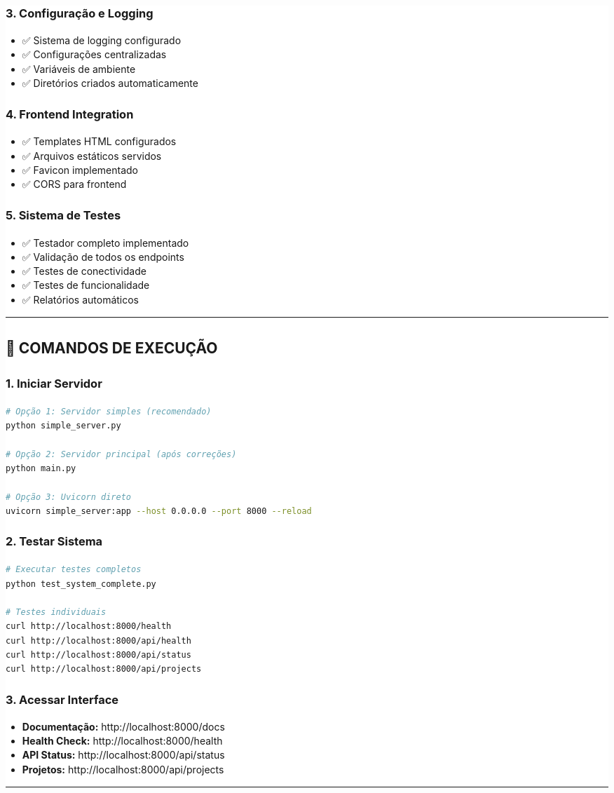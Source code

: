 ### **3. Configuração e Logging**
- ✅ Sistema de logging configurado
- ✅ Configurações centralizadas
- ✅ Variáveis de ambiente
- ✅ Diretórios criados automaticamente

### **4. Frontend Integration**
- ✅ Templates HTML configurados
- ✅ Arquivos estáticos servidos
- ✅ Favicon implementado
- ✅ CORS para frontend

### **5. Sistema de Testes**
- ✅ Testador completo implementado
- ✅ Validação de todos os endpoints
- ✅ Testes de conectividade
- ✅ Testes de funcionalidade
- ✅ Relatórios automáticos

---

## 🔧 **COMANDOS DE EXECUÇÃO**

### **1. Iniciar Servidor**
```bash
# Opção 1: Servidor simples (recomendado)
python simple_server.py

# Opção 2: Servidor principal (após correções)
python main.py

# Opção 3: Uvicorn direto
uvicorn simple_server:app --host 0.0.0.0 --port 8000 --reload
```

### **2. Testar Sistema**
```bash
# Executar testes completos
python test_system_complete.py

# Testes individuais
curl http://localhost:8000/health
curl http://localhost:8000/api/health
curl http://localhost:8000/api/status
curl http://localhost:8000/api/projects
```

### **3. Acessar Interface**
- **Documentação:** http://localhost:8000/docs
- **Health Check:** http://localhost:8000/health
- **API Status:** http://localhost:8000/api/status
- **Projetos:** http://localhost:8000/api/projects

---